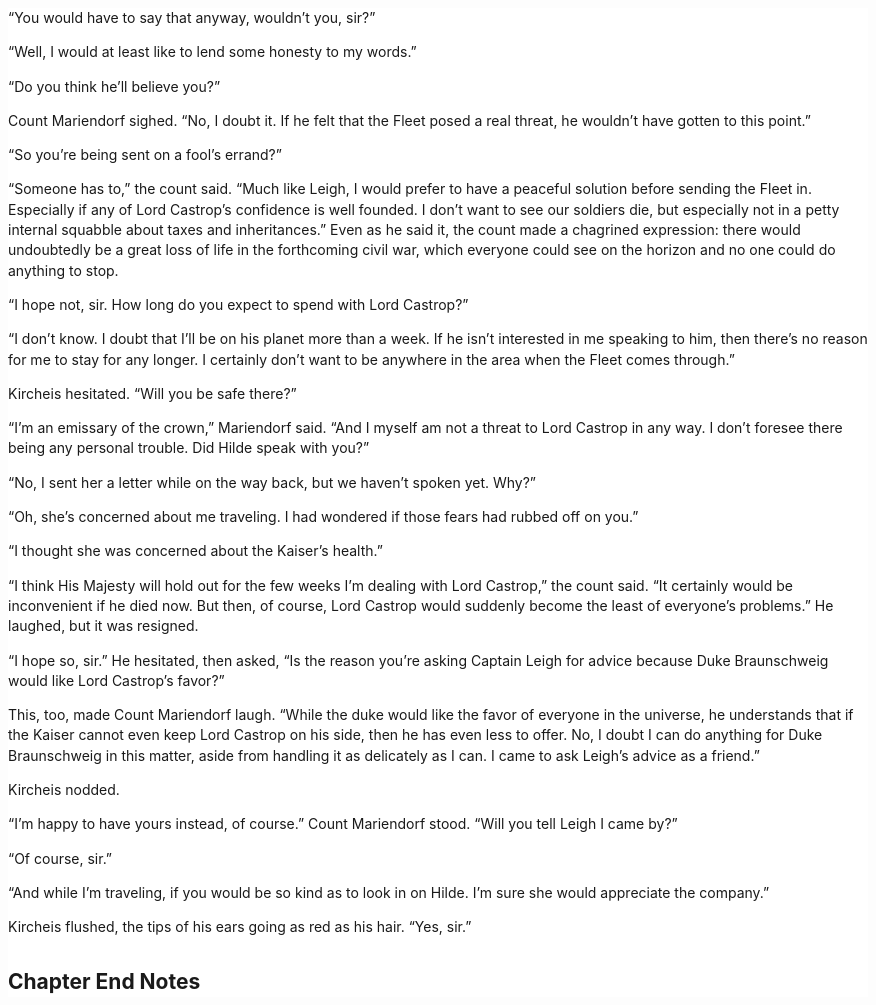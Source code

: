 “You would have to say that anyway, wouldn’t you, sir?” 

“Well, I would at least like to lend some honesty to my words.”

“Do you think he’ll believe you?”

Count Mariendorf sighed. “No, I doubt it. If he felt that the Fleet posed a real threat, he wouldn’t have gotten to this point.”

“So you’re being sent on a fool’s errand?”

“Someone has to,” the count said. “Much like Leigh, I would prefer to have a peaceful solution before sending the Fleet in. Especially if any of Lord Castrop’s confidence is well founded. I don’t want to see our soldiers die, but especially not in a petty internal squabble about taxes and inheritances.” Even as he said it, the count made a chagrined expression: there would undoubtedly be a great loss of life in the forthcoming civil war, which everyone could see on the horizon and no one could do anything to stop.

“I hope not, sir. How long do you expect to spend with Lord Castrop?”

“I don’t know. I doubt that I’ll be on his planet more than a week. If he isn’t interested in me speaking to him, then there’s no reason for me to stay for any longer. I certainly don’t want to be anywhere in the area when the Fleet comes through.”

Kircheis hesitated. “Will you be safe there?”

“I’m an emissary of the crown,” Mariendorf said. “And I myself am not a threat to Lord Castrop in any way. I don’t foresee there being any personal trouble. Did Hilde speak with you?”

“No, I sent her a letter while on the way back, but we haven’t spoken yet. Why?”

“Oh, she’s concerned about me traveling. I had wondered if those fears had rubbed off on you.”

“I thought she was concerned about the Kaiser’s health.”

“I think His Majesty will hold out for the few weeks I’m dealing with Lord Castrop,” the count said. “It certainly would be inconvenient if he died now. But then, of course, Lord Castrop would suddenly become the least of everyone’s problems.” He laughed, but it was resigned.

“I hope so, sir.” He hesitated, then asked, “Is the reason you’re asking Captain Leigh for advice because Duke Braunschweig would like Lord Castrop’s favor?”

This, too, made Count Mariendorf laugh. “While the duke would like the favor of everyone in the universe, he understands that if the Kaiser cannot even keep Lord Castrop on his side, then he has even less to offer. No, I doubt I can do anything for Duke Braunschweig in this matter, aside from handling it as delicately as I can. I came to ask Leigh’s advice as a friend.”

Kircheis nodded.

“I’m happy to have yours instead, of course.” Count Mariendorf stood. “Will you tell Leigh I came by?”

“Of course, sir.”

“And while I’m traveling, if you would be so kind as to look in on Hilde. I’m sure she would appreciate the company.”

Kircheis flushed, the tips of his ears going as red as his hair. “Yes, sir.”

## Chapter End Notes
